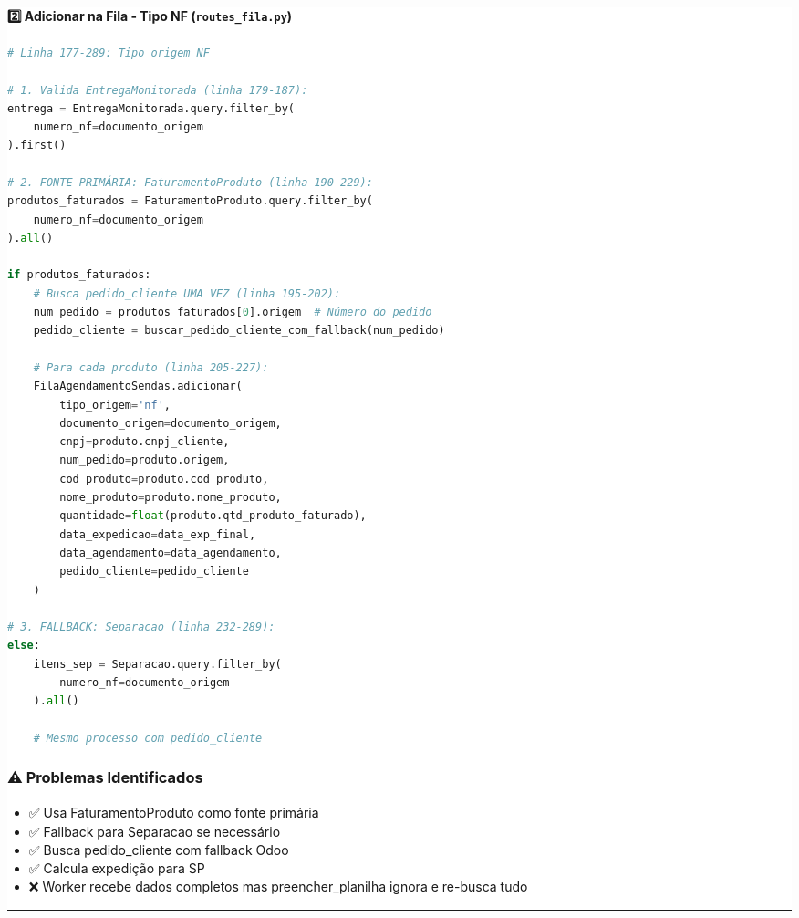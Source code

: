 #### 2️⃣ **Adicionar na Fila - Tipo NF** (`routes_fila.py`)
```python
# Linha 177-289: Tipo origem NF

# 1. Valida EntregaMonitorada (linha 179-187):
entrega = EntregaMonitorada.query.filter_by(
    numero_nf=documento_origem
).first()

# 2. FONTE PRIMÁRIA: FaturamentoProduto (linha 190-229):
produtos_faturados = FaturamentoProduto.query.filter_by(
    numero_nf=documento_origem
).all()

if produtos_faturados:
    # Busca pedido_cliente UMA VEZ (linha 195-202):
    num_pedido = produtos_faturados[0].origem  # Número do pedido
    pedido_cliente = buscar_pedido_cliente_com_fallback(num_pedido)

    # Para cada produto (linha 205-227):
    FilaAgendamentoSendas.adicionar(
        tipo_origem='nf',
        documento_origem=documento_origem,
        cnpj=produto.cnpj_cliente,
        num_pedido=produto.origem,
        cod_produto=produto.cod_produto,
        nome_produto=produto.nome_produto,
        quantidade=float(produto.qtd_produto_faturado),
        data_expedicao=data_exp_final,
        data_agendamento=data_agendamento,
        pedido_cliente=pedido_cliente
    )

# 3. FALLBACK: Separacao (linha 232-289):
else:
    itens_sep = Separacao.query.filter_by(
        numero_nf=documento_origem
    ).all()

    # Mesmo processo com pedido_cliente
```

### ⚠️ Problemas Identificados
- ✅ Usa FaturamentoProduto como fonte primária
- ✅ Fallback para Separacao se necessário
- ✅ Busca pedido_cliente com fallback Odoo
- ✅ Calcula expedição para SP
- ❌ Worker recebe dados completos mas preencher_planilha ignora e re-busca tudo

---
